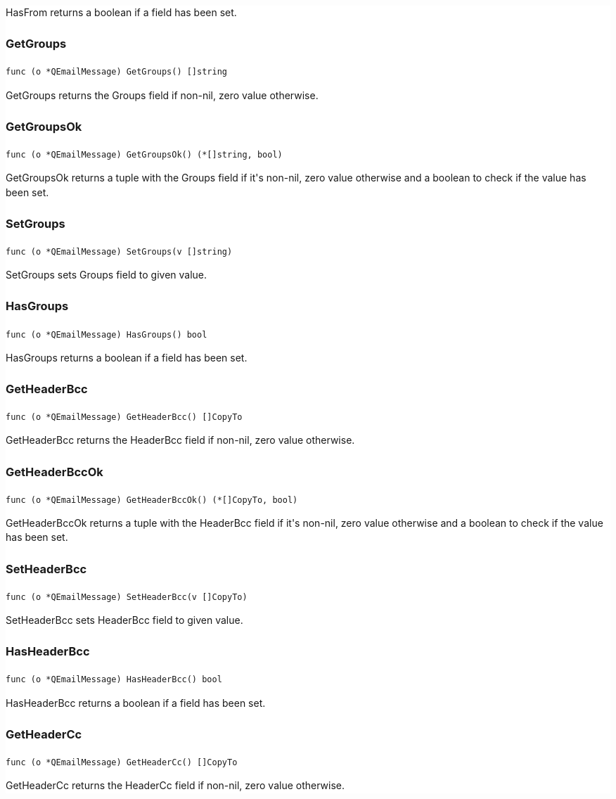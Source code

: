 HasFrom returns a boolean if a field has been set.

### GetGroups

`func (o *QEmailMessage) GetGroups() []string`

GetGroups returns the Groups field if non-nil, zero value otherwise.

### GetGroupsOk

`func (o *QEmailMessage) GetGroupsOk() (*[]string, bool)`

GetGroupsOk returns a tuple with the Groups field if it's non-nil, zero value otherwise
and a boolean to check if the value has been set.

### SetGroups

`func (o *QEmailMessage) SetGroups(v []string)`

SetGroups sets Groups field to given value.

### HasGroups

`func (o *QEmailMessage) HasGroups() bool`

HasGroups returns a boolean if a field has been set.

### GetHeaderBcc

`func (o *QEmailMessage) GetHeaderBcc() []CopyTo`

GetHeaderBcc returns the HeaderBcc field if non-nil, zero value otherwise.

### GetHeaderBccOk

`func (o *QEmailMessage) GetHeaderBccOk() (*[]CopyTo, bool)`

GetHeaderBccOk returns a tuple with the HeaderBcc field if it's non-nil, zero value otherwise
and a boolean to check if the value has been set.

### SetHeaderBcc

`func (o *QEmailMessage) SetHeaderBcc(v []CopyTo)`

SetHeaderBcc sets HeaderBcc field to given value.

### HasHeaderBcc

`func (o *QEmailMessage) HasHeaderBcc() bool`

HasHeaderBcc returns a boolean if a field has been set.

### GetHeaderCc

`func (o *QEmailMessage) GetHeaderCc() []CopyTo`

GetHeaderCc returns the HeaderCc field if non-nil, zero value otherwise.
